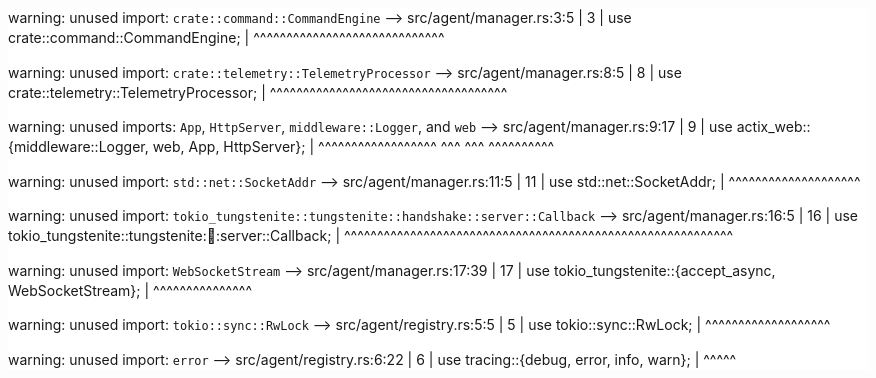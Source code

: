 warning: unused import: `crate::command::CommandEngine`
 --> src/agent/manager.rs:3:5
  |
3 | use crate::command::CommandEngine;
  |     ^^^^^^^^^^^^^^^^^^^^^^^^^^^^^

warning: unused import: `crate::telemetry::TelemetryProcessor`
 --> src/agent/manager.rs:8:5
  |
8 | use crate::telemetry::TelemetryProcessor;
  |     ^^^^^^^^^^^^^^^^^^^^^^^^^^^^^^^^^^^^

warning: unused imports: `App`, `HttpServer`, `middleware::Logger`, and `web`
 --> src/agent/manager.rs:9:17
  |
9 | use actix_web::{middleware::Logger, web, App, HttpServer};
  |                 ^^^^^^^^^^^^^^^^^^  ^^^  ^^^  ^^^^^^^^^^

warning: unused import: `std::net::SocketAddr`
  --> src/agent/manager.rs:11:5
   |
11 | use std::net::SocketAddr;
   |     ^^^^^^^^^^^^^^^^^^^^

warning: unused import: `tokio_tungstenite::tungstenite::handshake::server::Callback`
  --> src/agent/manager.rs:16:5
   |
16 | use tokio_tungstenite::tungstenite::handshake::server::Callback;
   |     ^^^^^^^^^^^^^^^^^^^^^^^^^^^^^^^^^^^^^^^^^^^^^^^^^^^^^^^^^^^

warning: unused import: `WebSocketStream`
  --> src/agent/manager.rs:17:39
   |
17 | use tokio_tungstenite::{accept_async, WebSocketStream};
   |                                       ^^^^^^^^^^^^^^^

warning: unused import: `tokio::sync::RwLock`
 --> src/agent/registry.rs:5:5
  |
5 | use tokio::sync::RwLock;
  |     ^^^^^^^^^^^^^^^^^^^

warning: unused import: `error`
 --> src/agent/registry.rs:6:22
  |
6 | use tracing::{debug, error, info, warn};
  |                      ^^^^^
